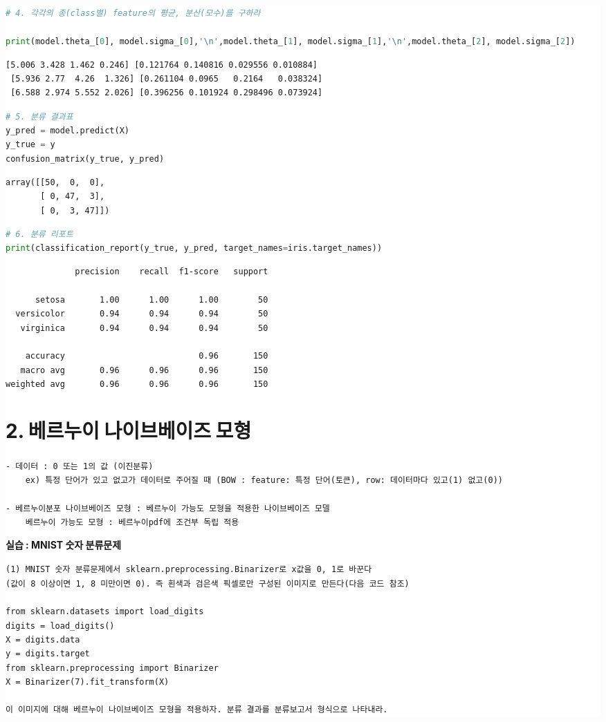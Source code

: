 
```python
# 4. 각각의 종(class별) feature의 평균, 분산(모수)를 구하라

print(model.theta_[0], model.sigma_[0],'\n',model.theta_[1], model.sigma_[1],'\n',model.theta_[2], model.sigma_[2])
```

    [5.006 3.428 1.462 0.246] [0.121764 0.140816 0.029556 0.010884] 
     [5.936 2.77  4.26  1.326] [0.261104 0.0965   0.2164   0.038324] 
     [6.588 2.974 5.552 2.026] [0.396256 0.101924 0.298496 0.073924]



```python
# 5. 분류 결과표
y_pred = model.predict(X)
y_true = y
confusion_matrix(y_true, y_pred)
```




    array([[50,  0,  0],
           [ 0, 47,  3],
           [ 0,  3, 47]])




```python
# 6. 분류 리포트
print(classification_report(y_true, y_pred, target_names=iris.target_names))
```

                  precision    recall  f1-score   support
    
          setosa       1.00      1.00      1.00        50
      versicolor       0.94      0.94      0.94        50
       virginica       0.94      0.94      0.94        50
    
        accuracy                           0.96       150
       macro avg       0.96      0.96      0.96       150
    weighted avg       0.96      0.96      0.96       150
    


# 2. 베르누이 나이브베이즈 모형


    - 데이터 : 0 또는 1의 값 (이진분류)   
        ex) 특정 단어가 있고 없고가 데이터로 주어질 때 (BOW : feature: 특정 단어(토큰), row: 데이터마다 있고(1) 없고(0)) 
        
    - 베르누이분포 나이브베이즈 모형 : 베르누이 가능도 모형을 적용한 나이브베이즈 모델
        베르누이 가능도 모형 : 베르누이pdf에 조건부 독립 적용
   

**실습 : MNIST 숫자 분류문제**

```
(1) MNIST 숫자 분류문제에서 sklearn.preprocessing.Binarizer로 x값을 0, 1로 바꾼다
(값이 8 이상이면 1, 8 미만이면 0). 즉 흰색과 검은색 픽셀로만 구성된 이미지로 만든다(다음 코드 참조)

from sklearn.datasets import load_digits
digits = load_digits()
X = digits.data
y = digits.target
from sklearn.preprocessing import Binarizer
X = Binarizer(7).fit_transform(X)

이 이미지에 대해 베르누이 나이브베이즈 모형을 적용하자. 분류 결과를 분류보고서 형식으로 나타내라.
```
